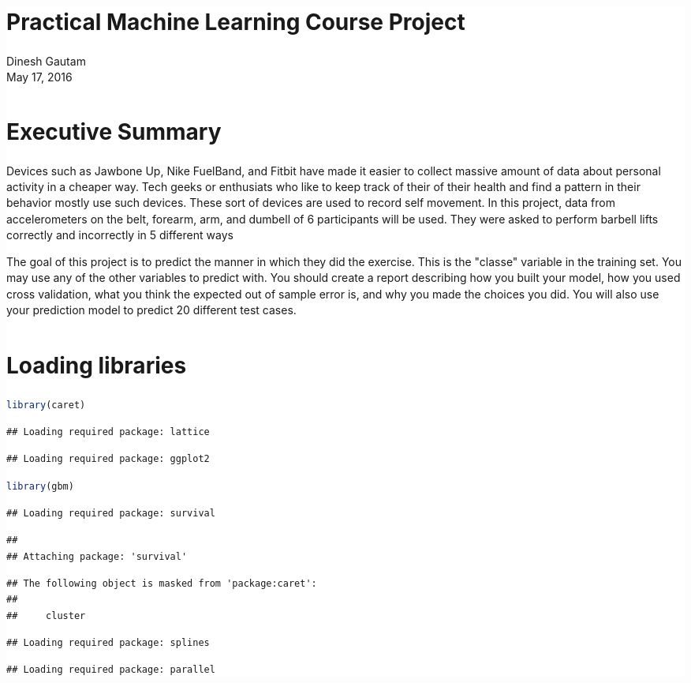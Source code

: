 # Practical Machine Learning Course Project
Dinesh Gautam  
May 17, 2016  

Executive Summary
===
Devices such as Jawbone Up, Nike FuelBand, and Fitbit have made it easier to collect massive amount of data about personal activity in a cheaper way. Tech geeks or enthusiats who like to keep track of their of their health and find a pattern in their behavior mostly use such devices. These sort of devices are used to record self movement. In this project, data from accelerometers on the belt, forearm, arm, and dumbell of 6 participants will be used. They were asked to perform barbell lifts correctly and incorrectly in 5 different ways

The goal of this project is to predict the manner in which they did the exercise. This is the "classe" variable in the training set. You may use any of the other variables to predict with. You should create a report describing how you built your model, how you used cross validation, what you think the expected out of sample error is, and why you made the choices you did. You will also use your prediction model to predict 20 different test cases.

Loading libraries
===

```r
library(caret)
```

```
## Loading required package: lattice
```

```
## Loading required package: ggplot2
```

```r
library(gbm)
```

```
## Loading required package: survival
```

```
## 
## Attaching package: 'survival'
```

```
## The following object is masked from 'package:caret':
## 
##     cluster
```

```
## Loading required package: splines
```

```
## Loading required package: parallel
```
